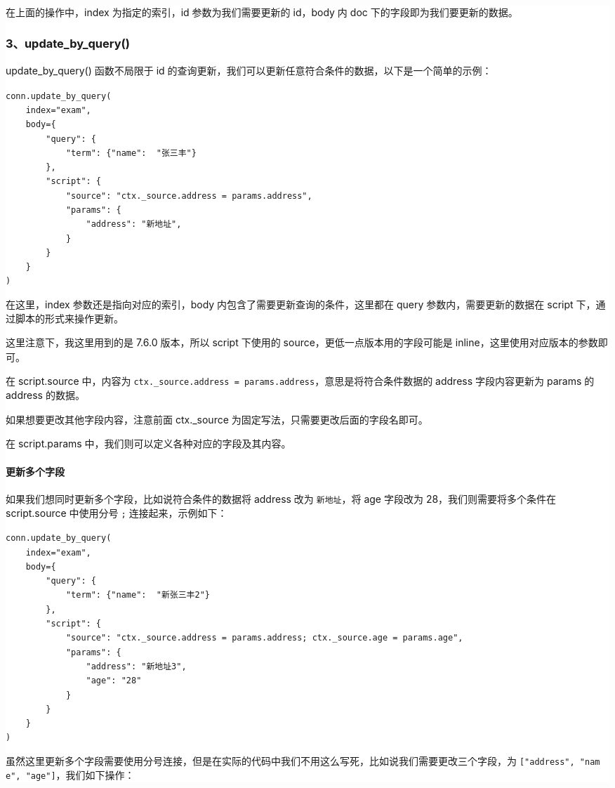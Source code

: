 
在上面的操作中，index 为指定的索引，id 参数为我们需要更新的 id，body 内 doc 下的字段即为我们要更新的数据。

### 3、update\_by\_query()

update\_by\_query() 函数不局限于 id 的查询更新，我们可以更新任意符合条件的数据，以下是一个简单的示例：

    conn.update_by_query(
        index="exam",
        body={
            "query": {
                "term": {"name":  "张三丰"}
            },
            "script": {
                "source": "ctx._source.address = params.address",
                "params": {
                    "address": "新地址",
                }
            }
        }
    )
    

在这里，index 参数还是指向对应的索引，body 内包含了需要更新查询的条件，这里都在 query 参数内，需要更新的数据在 script 下，通过脚本的形式来操作更新。

这里注意下，我这里用到的是 7.6.0 版本，所以 script 下使用的 source，更低一点版本用的字段可能是 inline，这里使用对应版本的参数即可。

在 script.source 中，内容为 `ctx._source.address = params.address`，意思是将符合条件数据的 address 字段内容更新为 params 的 address 的数据。

如果想要更改其他字段内容，注意前面 ctx.\_source 为固定写法，只需要更改后面的字段名即可。

在 script.params 中，我们则可以定义各种对应的字段及其内容。

#### 更新多个字段

如果我们想同时更新多个字段，比如说符合条件的数据将 address 改为 `新地址`，将 age 字段改为 28，我们则需要将多个条件在 script.source 中使用分号 `;` 连接起来，示例如下：

    conn.update_by_query(
        index="exam",
        body={
            "query": {
                "term": {"name":  "新张三丰2"}
            },
            "script": {
                "source": "ctx._source.address = params.address; ctx._source.age = params.age",
                "params": {
                    "address": "新地址3",
                    "age": "28"
                }
            }
        }
    )
    

虽然这里更新多个字段需要使用分号连接，但是在实际的代码中我们不用这么写死，比如说我们需要更改三个字段，为 `["address", "name", "age"]`，我们如下操作：
